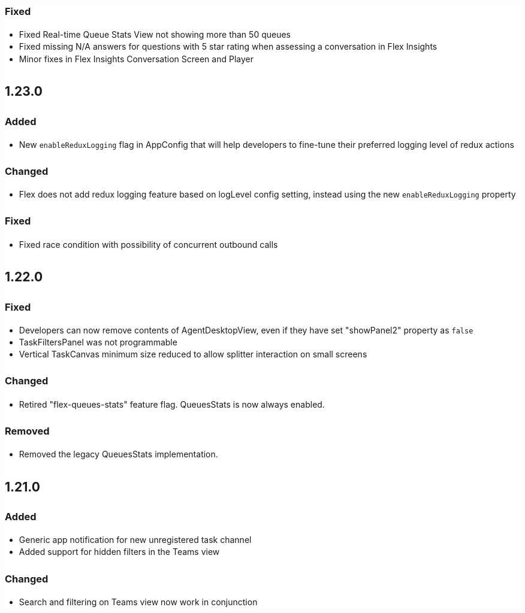 ### Fixed

-   Fixed Real-time Queue Stats View not showing more than 50 queues
-   Fixed missing N/A answers for questions with 5 star rating when assessing a conversation in Flex Insights
-   Minor fixes in Flex Insights Conversation Screen and Player

## 1.23.0

### Added

-   New `enableReduxLogging` flag in AppConfig that will help developers to fine-tune their preferred logging level of redux actions

### Changed

-   Flex does not add redux logging feature based on logLevel config setting, instead using the new `enableReduxLogging` property

### Fixed

-   Fixed race condition with possibility of concurrent outbound calls

## 1.22.0

### Fixed

-   Developers can now remove contents of AgentDesktopView, even if they have set "showPanel2" property as `false`
-   TaskFiltersPanel was not programmable
-   Vertical TaskCanvas minimum size reduced to allow splitter interaction on small screens

### Changed

-   Retired "flex-queues-stats" feature flag. QueuesStats is now always enabled.

### Removed

-   Removed the legacy QueuesStats implementation.

## 1.21.0

### Added

-   Generic app notification for new unregistered task channel
-   Added support for hidden filters in the Teams view

### Changed

-   Search and filtering on Teams view now work in conjunction
